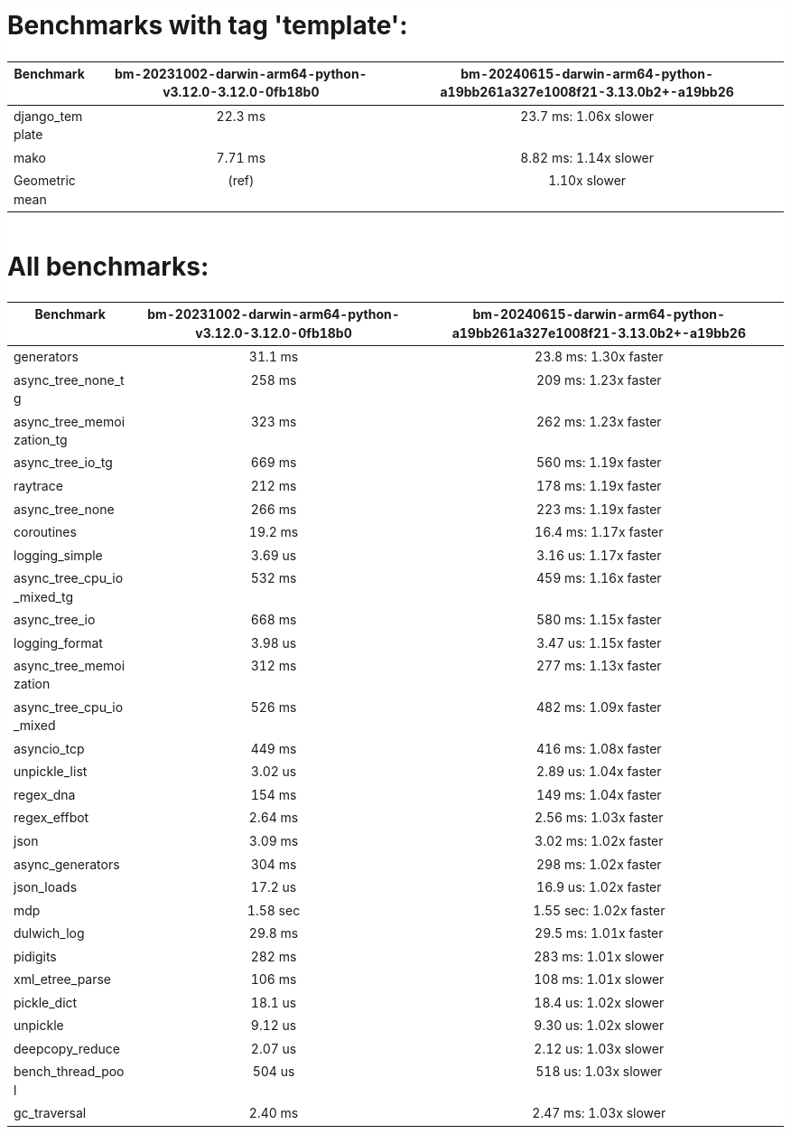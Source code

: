 Benchmarks with tag 'template':
===============================

| Benchmark       | bm-20231002-darwin-arm64-python-v3.12.0-3.12.0-0fb18b0 | bm-20240615-darwin-arm64-python-a19bb261a327e1008f21-3.13.0b2+-a19bb26 |
|-----------------|:------------------------------------------------------:|:----------------------------------------------------------------------:|
| django_template | 22.3 ms                                                | 23.7 ms: 1.06x slower                                                  |
| mako            | 7.71 ms                                                | 8.82 ms: 1.14x slower                                                  |
| Geometric mean  | (ref)                                                  | 1.10x slower                                                           |

All benchmarks:
===============

| Benchmark                  | bm-20231002-darwin-arm64-python-v3.12.0-3.12.0-0fb18b0 | bm-20240615-darwin-arm64-python-a19bb261a327e1008f21-3.13.0b2+-a19bb26 |
|----------------------------|:------------------------------------------------------:|:----------------------------------------------------------------------:|
| generators                 | 31.1 ms                                                | 23.8 ms: 1.30x faster                                                  |
| async_tree_none_tg         | 258 ms                                                 | 209 ms: 1.23x faster                                                   |
| async_tree_memoization_tg  | 323 ms                                                 | 262 ms: 1.23x faster                                                   |
| async_tree_io_tg           | 669 ms                                                 | 560 ms: 1.19x faster                                                   |
| raytrace                   | 212 ms                                                 | 178 ms: 1.19x faster                                                   |
| async_tree_none            | 266 ms                                                 | 223 ms: 1.19x faster                                                   |
| coroutines                 | 19.2 ms                                                | 16.4 ms: 1.17x faster                                                  |
| logging_simple             | 3.69 us                                                | 3.16 us: 1.17x faster                                                  |
| async_tree_cpu_io_mixed_tg | 532 ms                                                 | 459 ms: 1.16x faster                                                   |
| async_tree_io              | 668 ms                                                 | 580 ms: 1.15x faster                                                   |
| logging_format             | 3.98 us                                                | 3.47 us: 1.15x faster                                                  |
| async_tree_memoization     | 312 ms                                                 | 277 ms: 1.13x faster                                                   |
| async_tree_cpu_io_mixed    | 526 ms                                                 | 482 ms: 1.09x faster                                                   |
| asyncio_tcp                | 449 ms                                                 | 416 ms: 1.08x faster                                                   |
| unpickle_list              | 3.02 us                                                | 2.89 us: 1.04x faster                                                  |
| regex_dna                  | 154 ms                                                 | 149 ms: 1.04x faster                                                   |
| regex_effbot               | 2.64 ms                                                | 2.56 ms: 1.03x faster                                                  |
| json                       | 3.09 ms                                                | 3.02 ms: 1.02x faster                                                  |
| async_generators           | 304 ms                                                 | 298 ms: 1.02x faster                                                   |
| json_loads                 | 17.2 us                                                | 16.9 us: 1.02x faster                                                  |
| mdp                        | 1.58 sec                                               | 1.55 sec: 1.02x faster                                                 |
| dulwich_log                | 29.8 ms                                                | 29.5 ms: 1.01x faster                                                  |
| pidigits                   | 282 ms                                                 | 283 ms: 1.01x slower                                                   |
| xml_etree_parse            | 106 ms                                                 | 108 ms: 1.01x slower                                                   |
| pickle_dict                | 18.1 us                                                | 18.4 us: 1.02x slower                                                  |
| unpickle                   | 9.12 us                                                | 9.30 us: 1.02x slower                                                  |
| deepcopy_reduce            | 2.07 us                                                | 2.12 us: 1.03x slower                                                  |
| bench_thread_pool          | 504 us                                                 | 518 us: 1.03x slower                                                   |
| gc_traversal               | 2.40 ms                                                | 2.47 ms: 1.03x slower                                                  |